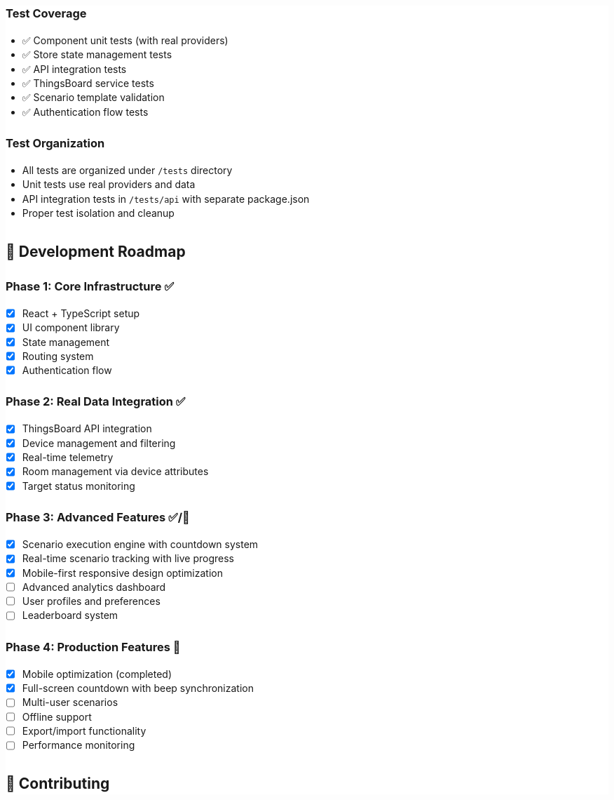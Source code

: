 ### Test Coverage
- ✅ Component unit tests (with real providers)
- ✅ Store state management tests
- ✅ API integration tests
- ✅ ThingsBoard service tests
- ✅ Scenario template validation
- ✅ Authentication flow tests

### Test Organization
- All tests are organized under `/tests` directory
- Unit tests use real providers and data
- API integration tests in `/tests/api` with separate package.json
- Proper test isolation and cleanup

## 🚧 Development Roadmap

### Phase 1: Core Infrastructure ✅
- [x] React + TypeScript setup
- [x] UI component library
- [x] State management
- [x] Routing system
- [x] Authentication flow

### Phase 2: Real Data Integration ✅
- [x] ThingsBoard API integration
- [x] Device management and filtering
- [x] Real-time telemetry
- [x] Room management via device attributes
- [x] Target status monitoring

### Phase 3: Advanced Features ✅/🚧
- [x] Scenario execution engine with countdown system
- [x] Real-time scenario tracking with live progress
- [x] Mobile-first responsive design optimization
- [ ] Advanced analytics dashboard
- [ ] User profiles and preferences
- [ ] Leaderboard system

### Phase 4: Production Features 🚧
- [x] Mobile optimization (completed)
- [x] Full-screen countdown with beep synchronization
- [ ] Multi-user scenarios
- [ ] Offline support
- [ ] Export/import functionality
- [ ] Performance monitoring

## 🤝 Contributing

